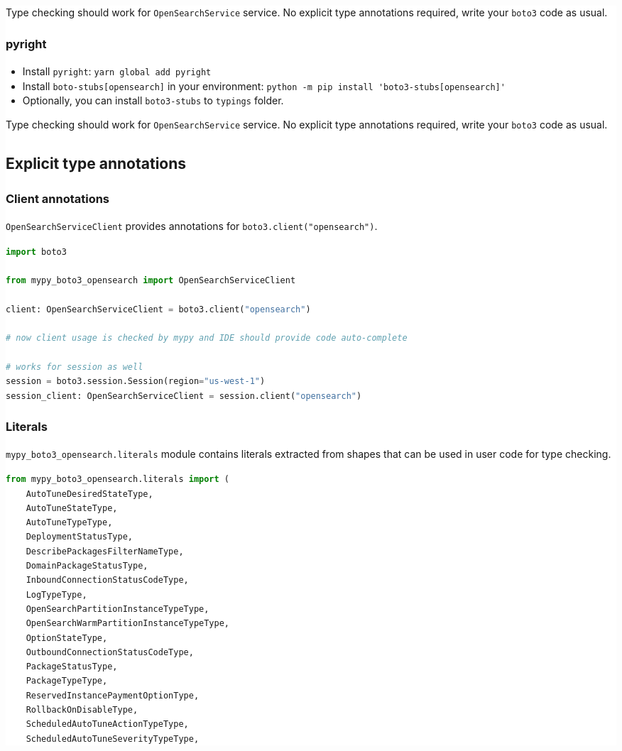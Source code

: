 Type checking should work for `OpenSearchService` service. No explicit type
annotations required, write your `boto3` code as usual.

<a id="pyright"></a>

### pyright

- Install `pyright`: `yarn global add pyright`
- Install `boto-stubs[opensearch]` in your environment:
  `python -m pip install 'boto3-stubs[opensearch]'`
- Optionally, you can install `boto3-stubs` to `typings` folder.

Type checking should work for `OpenSearchService` service. No explicit type
annotations required, write your `boto3` code as usual.

<a id="explicit-type-annotations"></a>

## Explicit type annotations

<a id="client-annotations"></a>

### Client annotations

`OpenSearchServiceClient` provides annotations for
`boto3.client("opensearch")`.

```python
import boto3

from mypy_boto3_opensearch import OpenSearchServiceClient

client: OpenSearchServiceClient = boto3.client("opensearch")

# now client usage is checked by mypy and IDE should provide code auto-complete

# works for session as well
session = boto3.session.Session(region="us-west-1")
session_client: OpenSearchServiceClient = session.client("opensearch")
```

<a id="literals"></a>

### Literals

`mypy_boto3_opensearch.literals` module contains literals extracted from shapes
that can be used in user code for type checking.

```python
from mypy_boto3_opensearch.literals import (
    AutoTuneDesiredStateType,
    AutoTuneStateType,
    AutoTuneTypeType,
    DeploymentStatusType,
    DescribePackagesFilterNameType,
    DomainPackageStatusType,
    InboundConnectionStatusCodeType,
    LogTypeType,
    OpenSearchPartitionInstanceTypeType,
    OpenSearchWarmPartitionInstanceTypeType,
    OptionStateType,
    OutboundConnectionStatusCodeType,
    PackageStatusType,
    PackageTypeType,
    ReservedInstancePaymentOptionType,
    RollbackOnDisableType,
    ScheduledAutoTuneActionTypeType,
    ScheduledAutoTuneSeverityTypeType,
```
